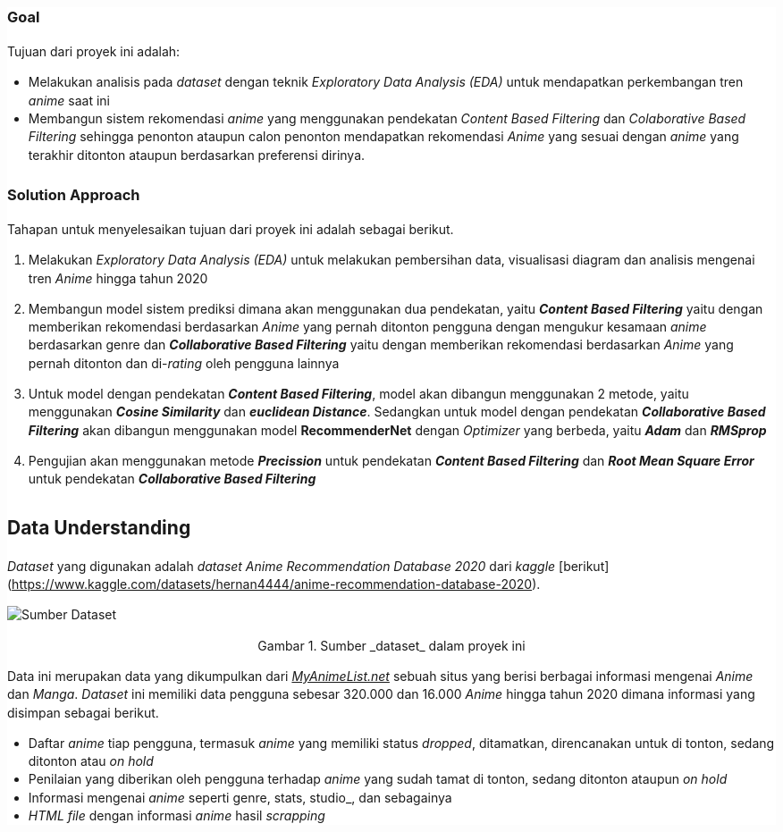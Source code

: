 ### Goal

Tujuan dari proyek ini adalah:

- Melakukan analisis pada _dataset_ dengan teknik _Exploratory Data Analysis (EDA)_ untuk mendapatkan perkembangan tren _anime_ saat ini
- Membangun sistem rekomendasi _anime_ yang menggunakan pendekatan _Content Based Filtering_ dan _Colaborative Based Filtering_ sehingga penonton ataupun calon penonton mendapatkan rekomendasi _Anime_ yang sesuai dengan _anime_ yang terakhir ditonton ataupun berdasarkan preferensi dirinya.


### Solution Approach

Tahapan untuk menyelesaikan tujuan dari proyek ini adalah sebagai berikut.

1. Melakukan *Exploratory Data Analysis (EDA)* untuk melakukan pembersihan data, visualisasi diagram dan analisis mengenai tren _Anime_ hingga tahun 2020

2. Membangun model sistem prediksi dimana akan menggunakan dua pendekatan, yaitu **_Content Based Filtering_** yaitu dengan memberikan rekomendasi berdasarkan _Anime_ yang pernah ditonton pengguna dengan mengukur kesamaan _anime_ berdasarkan genre dan **_Collaborative Based Filtering_** yaitu dengan memberikan rekomendasi berdasarkan _Anime_ yang pernah ditonton dan di-_rating_ oleh pengguna lainnya

3.  Untuk model dengan pendekatan **_Content Based Filtering_**, model akan dibangun menggunakan 2 metode, yaitu menggunakan **_Cosine Similarity_** dan **_euclidean Distance_**. Sedangkan untuk model dengan pendekatan **_Collaborative Based Filtering_** akan dibangun menggunakan model **RecommenderNet** dengan  _Optimizer_ yang berbeda, yaitu **_Adam_** dan **_RMSprop_**

4. Pengujian akan menggunakan metode **_Precission_** untuk pendekatan **_Content Based Filtering_** dan **_Root Mean Square Error_** untuk pendekatan **_Collaborative Based Filtering_**

## Data Understanding

_Dataset_ yang digunakan adalah _dataset Anime Recommendation Database 2020_ dari _kaggle_ [berikut] (https://www.kaggle.com/datasets/hernan4444/anime-recommendation-database-2020).

![Sumber Dataset](https://cdn.discordapp.com/attachments/1121095008926302358/1126199942441086996/image.png)

<p align = "center">  
Gambar 1. Sumber _dataset_ dalam proyek ini
</p>

Data ini merupakan data yang dikumpulkan dari _[MyAnimeList.net](https://myanimelist.net/)_ sebuah situs yang berisi berbagai informasi mengenai _Anime_ dan _Manga_. _Dataset_ ini memiliki data pengguna sebesar 320.000 dan 16.000 _Anime_ hingga tahun 2020 dimana informasi yang disimpan sebagai berikut.

* Daftar _anime_ tiap pengguna, termasuk _anime_ yang memiliki status _dropped_, ditamatkan, direncanakan untuk di tonton, sedang ditonton atau _on hold_
* Penilaian yang diberikan oleh pengguna terhadap _anime_ yang sudah tamat di tonton, sedang ditonton ataupun _on hold_
* Informasi mengenai _anime_ seperti genre, stats, studio_, dan sebagainya
* _HTML file_ dengan informasi _anime_ hasil _scrapping_
